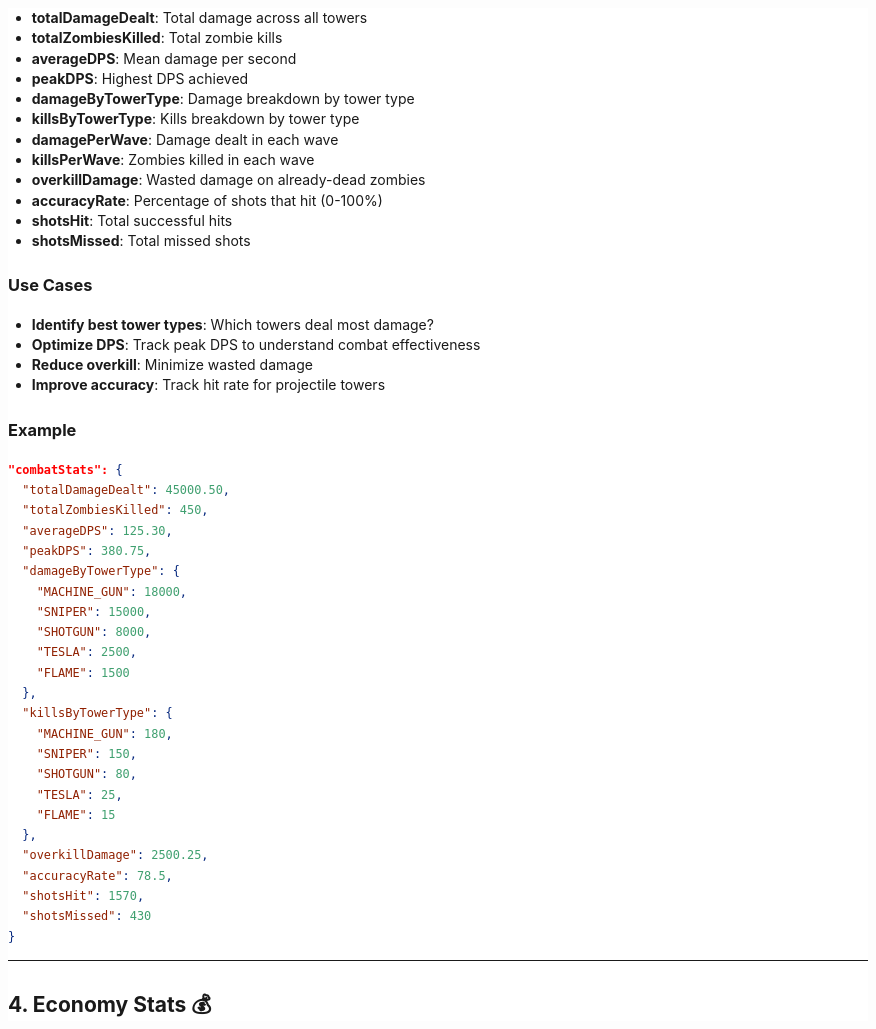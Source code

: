 - **totalDamageDealt**: Total damage across all towers
- **totalZombiesKilled**: Total zombie kills
- **averageDPS**: Mean damage per second
- **peakDPS**: Highest DPS achieved
- **damageByTowerType**: Damage breakdown by tower type
- **killsByTowerType**: Kills breakdown by tower type
- **damagePerWave**: Damage dealt in each wave
- **killsPerWave**: Zombies killed in each wave
- **overkillDamage**: Wasted damage on already-dead zombies
- **accuracyRate**: Percentage of shots that hit (0-100%)
- **shotsHit**: Total successful hits
- **shotsMissed**: Total missed shots

### Use Cases

- **Identify best tower types**: Which towers deal most damage?
- **Optimize DPS**: Track peak DPS to understand combat effectiveness
- **Reduce overkill**: Minimize wasted damage
- **Improve accuracy**: Track hit rate for projectile towers

### Example

```json
"combatStats": {
  "totalDamageDealt": 45000.50,
  "totalZombiesKilled": 450,
  "averageDPS": 125.30,
  "peakDPS": 380.75,
  "damageByTowerType": {
    "MACHINE_GUN": 18000,
    "SNIPER": 15000,
    "SHOTGUN": 8000,
    "TESLA": 2500,
    "FLAME": 1500
  },
  "killsByTowerType": {
    "MACHINE_GUN": 180,
    "SNIPER": 150,
    "SHOTGUN": 80,
    "TESLA": 25,
    "FLAME": 15
  },
  "overkillDamage": 2500.25,
  "accuracyRate": 78.5,
  "shotsHit": 1570,
  "shotsMissed": 430
}
```

---

## 4. Economy Stats 💰
